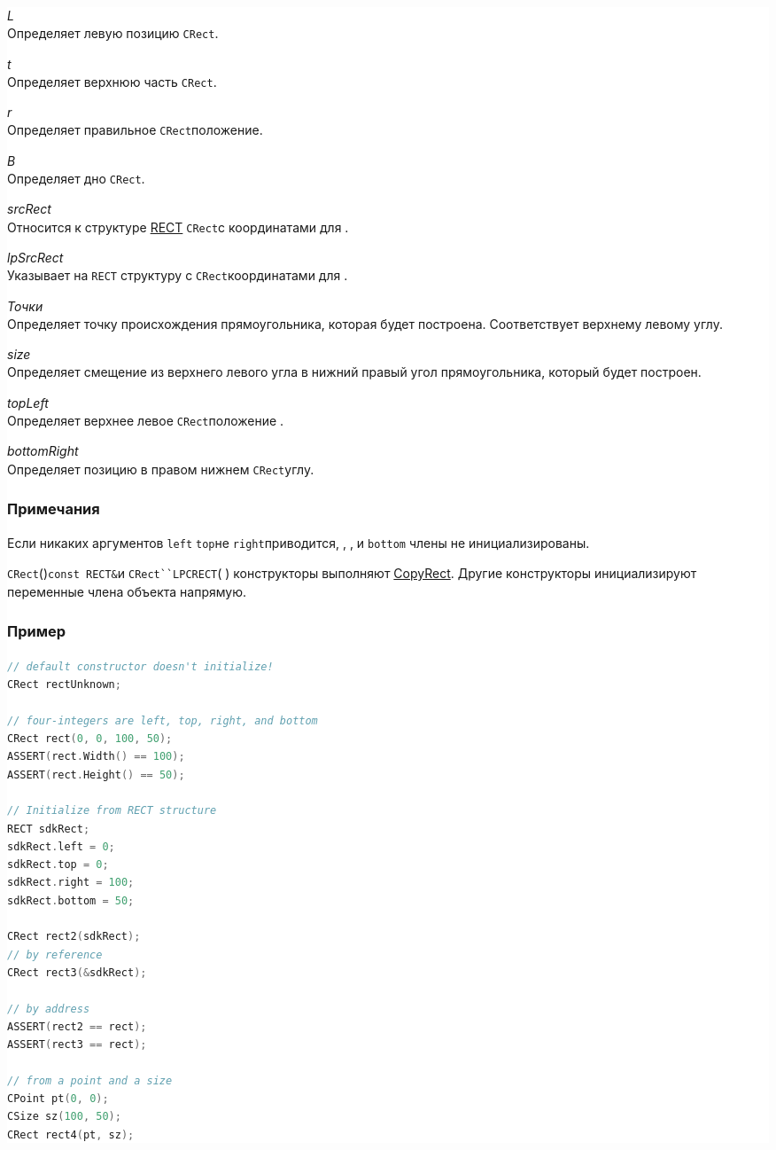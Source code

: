*L*<br/>
Определяет левую позицию `CRect`.

*t*<br/>
Определяет верхнюю часть `CRect`.

*r*<br/>
Определяет правильное `CRect`положение.

*B*<br/>
Определяет дно `CRect`.

*srcRect*<br/>
Относится к структуре [RECT](/windows/win32/api/windef/ns-windef-rect) `CRect`с координатами для .

*lpSrcRect*<br/>
Указывает на `RECT` структуру с `CRect`координатами для .

*Точки*<br/>
Определяет точку происхождения прямоугольника, которая будет построена. Соответствует верхнему левому углу.

*size*<br/>
Определяет смещение из верхнего левого угла в нижний правый угол прямоугольника, который будет построен.

*topLeft*<br/>
Определяет верхнее левое `CRect`положение .

*bottomRight*<br/>
Определяет позицию в правом нижнем `CRect`углу.

### <a name="remarks"></a>Примечания

Если никаких аргументов `left` `top`не `right`приводится, , , и `bottom` члены не инициализированы.

`CRect`()`const RECT&`и `CRect``LPCRECT`( ) конструкторы выполняют [CopyRect](#copyrect). Другие конструкторы инициализируют переменные члена объекта напрямую.

### <a name="example"></a>Пример

```cpp
// default constructor doesn't initialize!
CRect rectUnknown;

// four-integers are left, top, right, and bottom
CRect rect(0, 0, 100, 50);
ASSERT(rect.Width() == 100);
ASSERT(rect.Height() == 50);

// Initialize from RECT structure
RECT sdkRect;
sdkRect.left = 0;
sdkRect.top = 0;
sdkRect.right = 100;
sdkRect.bottom = 50;

CRect rect2(sdkRect);
// by reference
CRect rect3(&sdkRect);

// by address
ASSERT(rect2 == rect);
ASSERT(rect3 == rect);

// from a point and a size
CPoint pt(0, 0);
CSize sz(100, 50);
CRect rect4(pt, sz);
```